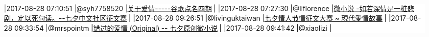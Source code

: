 |2017-08-28 07:10:51 |@syh7758520       |[关于爱情-----谷歌点名四期](https://steemit.com/@syh7758520/2mlsrf)                                                                                                                                                                                                                                                                                                                                                                                   |
|2017-08-28 07:27:30 |@liflorence       |[微小说 -如若深情是一桩悲剧，定以死句读。--七夕中文社区征文赛](https://steemit.com/@liflorence/or-or-or)                                                                                                                                                                                                                                                                                                                                              |
|2017-08-28 09:26:51 |@livinguktaiwan   |[七夕情人节情征文大赛 ~ 現代愛情故事](https://steemit.com/@livinguktaiwan/39peuj)                                                                                                                                                                                                                                                                                                                                                                     |
|2017-08-28 09:33:54 |@mrspointm        |[错过的爱情 (Original) -- 七夕原创微小说](https://steemit.com/@mrspointm/original-or-or)                                                                                                                                                                                                                                                                                                                                                              |
|2017-08-28 09:41:42 |@xiaolizi         |
